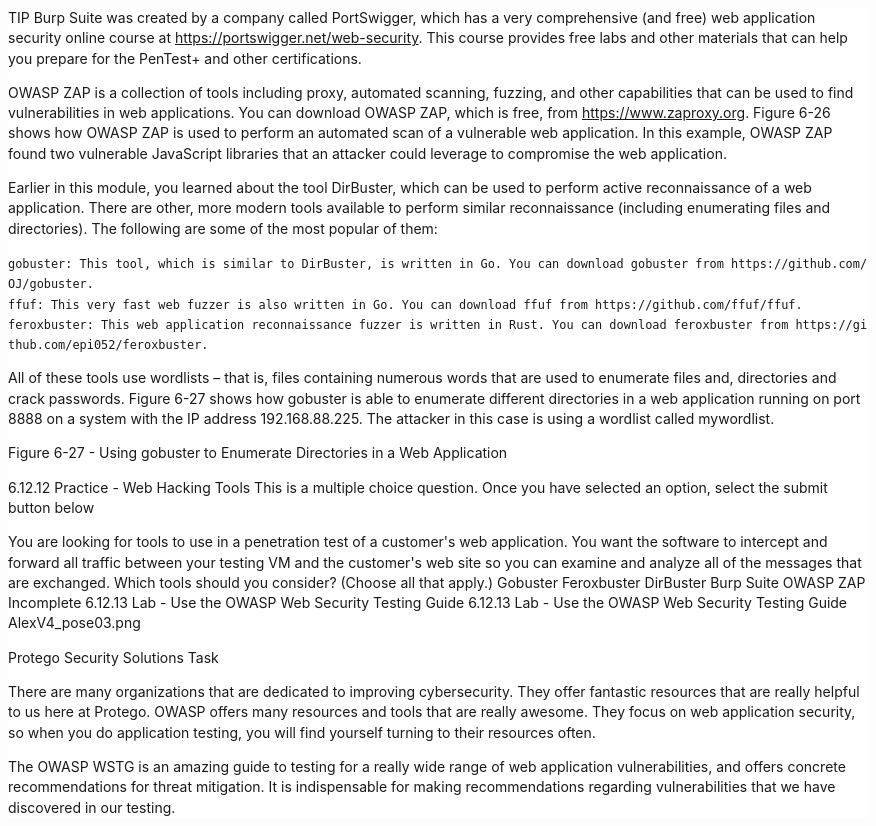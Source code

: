 
TIP Burp Suite was created by a company called PortSwigger, which has a very comprehensive (and free) web application security online course at https://portswigger.net/web-security. This course provides free labs and other materials that can help you prepare for the PenTest+ and other certifications.

OWASP ZAP is a collection of tools including proxy, automated scanning, fuzzing, and other capabilities that can be used to find vulnerabilities in web applications. You can download OWASP ZAP, which is free, from https://www.zaproxy.org. Figure 6-26 shows how OWASP ZAP is used to perform an automated scan of a vulnerable web application. In this example, OWASP ZAP found two vulnerable JavaScript libraries that an attacker could leverage to compromise the web application.

Earlier in this module, you learned about the tool DirBuster, which can be used to perform active reconnaissance of a web application. There are other, more modern tools available to perform similar reconnaissance (including enumerating files and directories). The following are some of the most popular of them:

    gobuster: This tool, which is similar to DirBuster, is written in Go. You can download gobuster from https://github.com/OJ/gobuster.
    ffuf: This very fast web fuzzer is also written in Go. You can download ffuf from https://github.com/ffuf/ffuf.
    feroxbuster: This web application reconnaissance fuzzer is written in Rust. You can download feroxbuster from https://github.com/epi052/feroxbuster.

All of these tools use wordlists – that is, files containing numerous words that are used to enumerate files and, directories and crack passwords. Figure 6-27 shows how gobuster is able to enumerate different directories in a web application running on port 8888 on a system with the IP address 192.168.88.225. The attacker in this case is using a wordlist called mywordlist.

Figure 6-27 - Using gobuster to Enumerate Directories in a Web Application

6.12.12 Practice - Web Hacking Tools
This is a multiple choice question. Once you have selected an option, select the submit button below

You are looking for tools to use in a penetration test of a customer's web application. You want the software to intercept and forward all traffic between your testing VM and the customer's web site so you can examine and analyze all of the messages that are exchanged. Which tools should you consider? (Choose all that apply.)
Gobuster
Feroxbuster
DirBuster
Burp Suite
OWASP ZAP
Incomplete 6.12.13 Lab - Use the OWASP Web Security Testing Guide
6.12.13 Lab - Use the OWASP Web Security Testing Guide
AlexV4_pose03.png

Protego Security Solutions Task

There are many organizations that are dedicated to improving cybersecurity. They offer fantastic resources that are really helpful to us here at Protego. OWASP offers many resources and tools that are really awesome. They focus on web application security, so when you do application testing, you will find yourself turning to their resources often.

The OWASP WSTG is an amazing guide to testing for a really wide range of web application vulnerabilities, and offers concrete recommendations for threat mitigation. It is indispensable for making recommendations regarding vulnerabilities that we have discovered in our testing.
